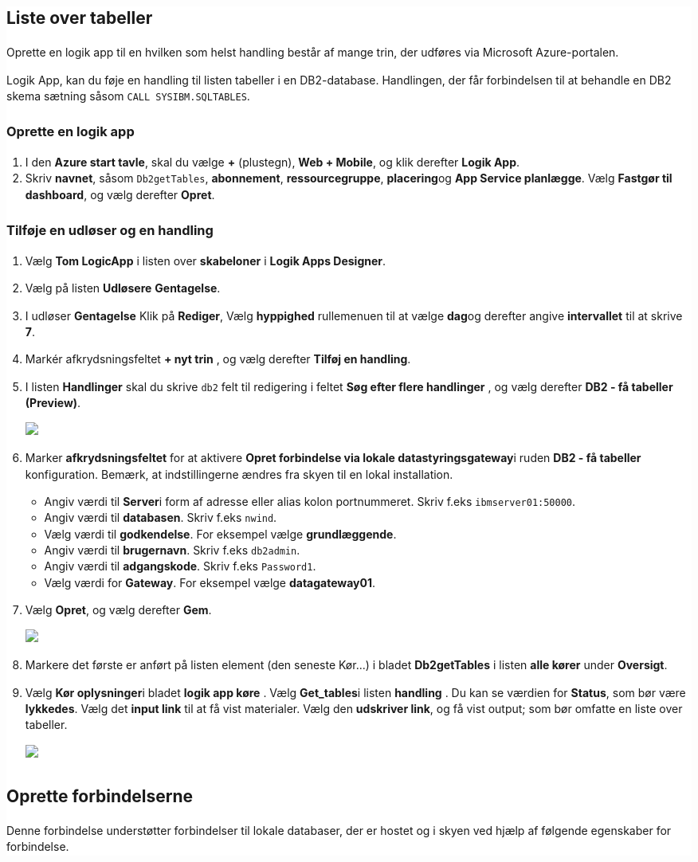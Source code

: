 
## <a name="list-tables"></a>Liste over tabeller
Oprette en logik app til en hvilken som helst handling består af mange trin, der udføres via Microsoft Azure-portalen.

Logik App, kan du føje en handling til listen tabeller i en DB2-database. Handlingen, der får forbindelsen til at behandle en DB2 skema sætning såsom `CALL SYSIBM.SQLTABLES`.

### <a name="create-a-logic-app"></a>Oprette en logik app
1.  I den **Azure start tavle**, skal du vælge **+** (plustegn), **Web + Mobile**, og klik derefter **Logik App**.
2.  Skriv **navnet**, såsom `Db2getTables`, **abonnement**, **ressourcegruppe**, **placering**og **App Service planlægge**. Vælg **Fastgør til dashboard**, og vælg derefter **Opret**.

### <a name="add-a-trigger-and-action"></a>Tilføje en udløser og en handling
1.  Vælg **Tom LogicApp** i listen over **skabeloner** i **Logik Apps Designer**.
2.  Vælg på listen **Udløsere** **Gentagelse**. 
3.  I udløser **Gentagelse** Klik på **Rediger**, Vælg **hyppighed** rullemenuen til at vælge **dag**og derefter angive **intervallet** til at skrive **7**.  
4.  Markér afkrydsningsfeltet **+ nyt trin** , og vælg derefter **Tilføj en handling**.
5.  I listen **Handlinger** skal du skrive `db2` felt til redigering i feltet **Søg efter flere handlinger** , og vælg derefter **DB2 - få tabeller (Preview)**.

    ![](./media/connectors-create-api-db2/Db2connectorActions.png)  

6.  Marker **afkrydsningsfeltet** for at aktivere **Opret forbindelse via lokale datastyringsgateway**i ruden **DB2 - få tabeller** konfiguration. Bemærk, at indstillingerne ændres fra skyen til en lokal installation.
    - Angiv værdi til **Server**i form af adresse eller alias kolon portnummeret. Skriv f.eks `ibmserver01:50000`.
    - Angiv værdi til **databasen**. Skriv f.eks `nwind`.
    - Vælg værdi til **godkendelse**. For eksempel vælge **grundlæggende**.
    - Angiv værdi til **brugernavn**. Skriv f.eks `db2admin`.
    - Angiv værdi til **adgangskode**. Skriv f.eks `Password1`.
    - Vælg værdi for **Gateway**. For eksempel vælge **datagateway01**.
7. Vælg **Opret**, og vælg derefter **Gem**. 

    ![](./media/connectors-create-api-db2/Db2connectorOnPremisesDataGatewayConnection.png)

8.  Markere det første er anført på listen element (den seneste Kør...) i bladet **Db2getTables** i listen **alle kører** under **Oversigt**.
9.  Vælg **Kør oplysninger**i bladet **logik app køre** . Vælg **Get_tables**i listen **handling** . Du kan se værdien for **Status**, som bør være **lykkedes**. Vælg det **input link** til at få vist materialer. Vælg den **udskriver link**, og få vist output; som bør omfatte en liste over tabeller.

    ![](./media/connectors-create-api-db2/Db2connectorGetTablesLogicAppRunOutputs.png)

## <a name="create-the-connections"></a>Oprette forbindelserne
Denne forbindelse understøtter forbindelser til lokale databaser, der er hostet og i skyen ved hjælp af følgende egenskaber for forbindelse. 
